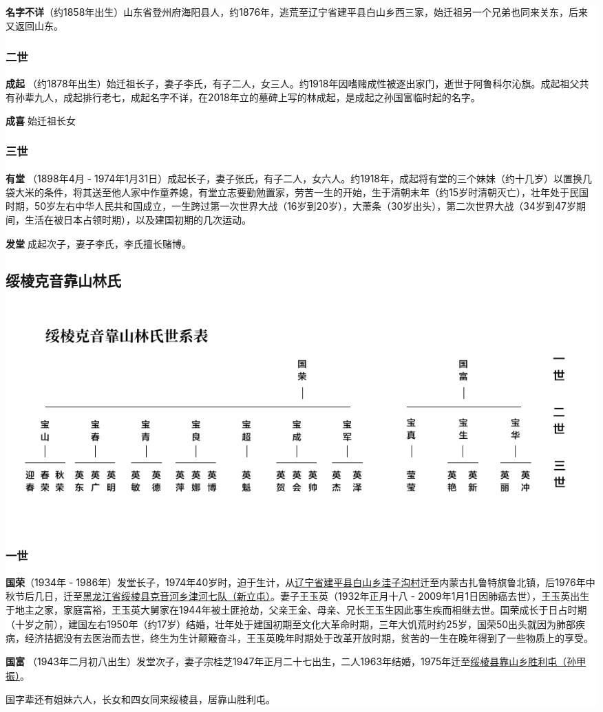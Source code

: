 **名字不详**（约1858年出生）⼭东省登州府海阳县人，约1876年，逃荒至辽宁省建平县白山乡西三家，始迁祖另一个兄弟也同来关东，后来又返回山东。

### 二世

**成起** （约1878年出生）始迁祖长子，妻子李氏，有子二人，女三人。约1918年因嗜赌成性被逐出家门，逝世于阿鲁科尔沁旗。成起祖父共有孙辈九人，成起排行老七，成起名字不详，在2018年立的墓碑上写的林成起，是成起之孙国富临时起的名字。

**成喜** 始迁祖长女

### 三世

**有堂** （1898年4月 - 1974年1⽉31日）成起长子，妻子张氏，有子二人，女六人。约1918年，成起将有堂的三个妹妹（约十几岁）以置换几袋大米的条件，将其送至他人家中作童养媳，有堂立志要勤勉置家，劳苦一生的开始，生于清朝末年（约15岁时清朝灭亡），壮年处于民国时期，50岁左右中华人民共和国成立，一生跨过第一次世界大战（16岁到20岁），大萧条（30岁出头），第二次世界大战（34岁到47岁期间，生活在被日本占领时期），以及建国初期的几次运动。


**发堂** 成起次子，妻子李氏，李氏擅长赌博。

## 绥棱克音靠山林氏

<img src="../img/childhood/lin-suiling.png" width="100%">

### 一世

**国荣**（1934年 - 1986年）发堂长子，1974年40岁时，迫于生计，从[辽宁省建平县白山乡洼子沟村](https://www.amap.com/regeo?lng=119.465461&lat=41.699193&name=%E6%9C%9D%E9%98%B3%E5%B8%82%E5%BB%BA%E5%B9%B3%E5%8E%BF&adcode=211300)迁至内蒙古扎鲁特旗鲁北镇，后1976年中秋节后几日，迁至[黑龙江省绥棱县克音河乡津河七队（新立屯）](https://www.amap.com/regeo?lng=127.156244&lat=47.332062&name=%E7%BB%A5%E5%8C%96%E5%B8%82%E7%BB%A5%E6%A3%B1%E5%8E%BF&adcode=231200)。妻子王玉英（1932年正月十八 - 2009年1月1日因肺癌去世），王玉英出生于地主之家，家庭富裕，王玉英大舅家在1944年被土匪抢劫，父亲王金、母亲、兄长王玉生因此事生疾而相继去世。国荣成长于日占时期（十岁之前），建国左右1950年（约17岁）结婚，壮年处于建国初期至文化大革命时期，三年大饥荒时约25岁，国荣50出头就因为肺部疾病，经济拮据没有去医治而去世，终生为生计颠簸奋斗，王玉英晚年时期处于改革开放时期，贫苦的一生在晚年得到了一些物质上的享受。

**国富** （1943年二月初八出生）发堂次子，妻子宗桂芝1947年正月二十七出生，二人1963年结婚，1975年迁至[绥棱县靠山乡胜利屯（孙甲振）](https://www.amap.com/regeo?lng=127.080078&lat=47.234937&name=%E7%BB%A5%E5%8C%96%E5%B8%82%E7%BB%A5%E6%A3%B1%E5%8E%BF&adcode=231200)。

国字辈还有姐妹六人，长女和四女同来绥棱县，居靠山胜利屯。
